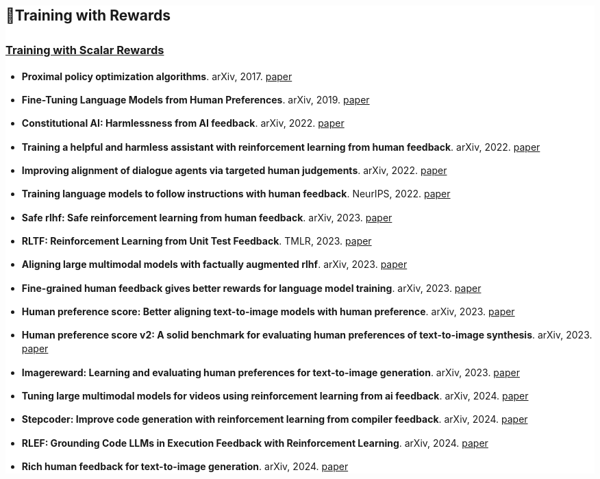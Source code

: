 

## 🎯Training with Rewards


### [Training with Scalar Rewards]()

- **Proximal policy optimization algorithms**. arXiv, 2017. [paper](https://arxiv.org/pdf/1707.06347)

- **Fine-Tuning Language Models from Human Preferences**. arXiv, 2019. [paper](https://arxiv.org/pdf/1909.08593)

- **Constitutional AI: Harmlessness from AI feedback**. arXiv, 2022. [paper](https://arxiv.org/pdf/2212.08073)

- **Training a helpful and harmless assistant with reinforcement learning from human feedback**. arXiv, 2022. [paper](https://arxiv.org/pdf/2204.05862)

- **Improving alignment of dialogue agents via targeted human judgements**. arXiv, 2022. [paper](https://doi.org/10.48550/arXiv.2209.14375)

- **Training language models to follow instructions with human feedback**. NeurIPS, 2022. [paper](https://proceedings.neurips.cc/paper_files/paper/2022/file/b1efde53be364a73914f58805a001731-Paper-Conference.pdf)

- **Safe rlhf: Safe reinforcement learning from human feedback**. arXiv, 2023. [paper](https://arxiv.org/pdf/2310.12773)

- **RLTF: Reinforcement Learning from Unit Test Feedback**. TMLR, 2023. [paper](https://openreview.net/forum?id=hjYmsV6nXZ)

- **Aligning large multimodal models with factually augmented rlhf**. arXiv, 2023. [paper](https://arxiv.org/pdf/2309.14525)

- **Fine-grained human feedback gives better rewards for language model training**. arXiv, 2023. [paper](https://arxiv.org/pdf/2306.01693)

- **Human preference score: Better aligning text-to-image models with human preference**. arXiv, 2023. [paper](https://arxiv.org/pdf/2303.14420)

- **Human preference score v2: A solid benchmark for evaluating human preferences of text-to-image synthesis**. arXiv, 2023. [paper](https://arxiv.org/pdf/2306.09341)

- **Imagereward: Learning and evaluating human preferences for text-to-image generation**. arXiv, 2023. [paper](https://arxiv.org/pdf/2304.05977)

- **Tuning large multimodal models for videos using reinforcement learning from ai feedback**. arXiv, 2024. [paper](https://arxiv.org/pdf/2402.03746)

- **Stepcoder: Improve code generation with reinforcement learning from compiler feedback**. arXiv, 2024. [paper](https://arxiv.org/pdf/2402.01391)

- **RLEF: Grounding Code LLMs in Execution Feedback with Reinforcement Learning**. arXiv, 2024. [paper](https://arxiv.org/pdf/2410.02089)

- **Rich human feedback for text-to-image generation**. arXiv, 2024. [paper](https://arxiv.org/pdf/2312.10240)
